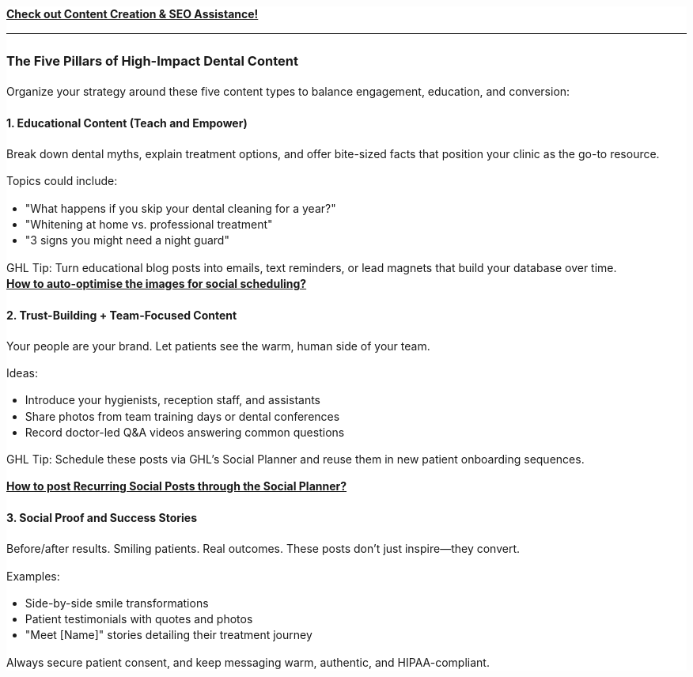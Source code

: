   
**[Check out Content Creation & SEO Assistance!](https://help.gohighlevel.com/support/solutions/articles/155000005161-content-creation-seo-assistance-)**

---

### **The Five Pillars of High-Impact Dental Content**

  
Organize your strategy around these five content types to balance engagement, education, and conversion:

#### **1\. Educational Content (Teach and Empower)**

  
Break down dental myths, explain treatment options, and offer bite-sized facts that position your clinic as the go-to resource.

Topics could include:

* "What happens if you skip your dental cleaning for a year?"
* "Whitening at home vs. professional treatment"
* "3 signs you might need a night guard"

GHL Tip: Turn educational blog posts into emails, text reminders, or lead magnets that build your database over time.  
**[How to auto-optimise the images for social scheduling? ](https://help.gohighlevel.com/support/solutions/articles/155000004531-how-to-auto-optimise-the-images-for-social-scheduling-)**

  
#### **2\. Trust-Building + Team-Focused Content**

Your people are your brand. Let patients see the warm, human side of your team.

Ideas:

* Introduce your hygienists, reception staff, and assistants
* Share photos from team training days or dental conferences
* Record doctor-led Q&A videos answering common questions

GHL Tip: Schedule these posts via GHL’s Social Planner and reuse them in new patient onboarding sequences.

  
**[How to post Recurring Social Posts through the Social Planner?](https://help.gohighlevel.com/support/solutions/articles/155000000648-how-to-post-recurring-social-posts-through-the-social-planner-)**

  
#### **3\. Social Proof and Success Stories**

  
Before/after results. Smiling patients. Real outcomes. These posts don’t just inspire—they convert.

Examples:

* Side-by-side smile transformations
* Patient testimonials with quotes and photos
* "Meet \[Name\]" stories detailing their treatment journey

Always secure patient consent, and keep messaging warm, authentic, and HIPAA-compliant.
